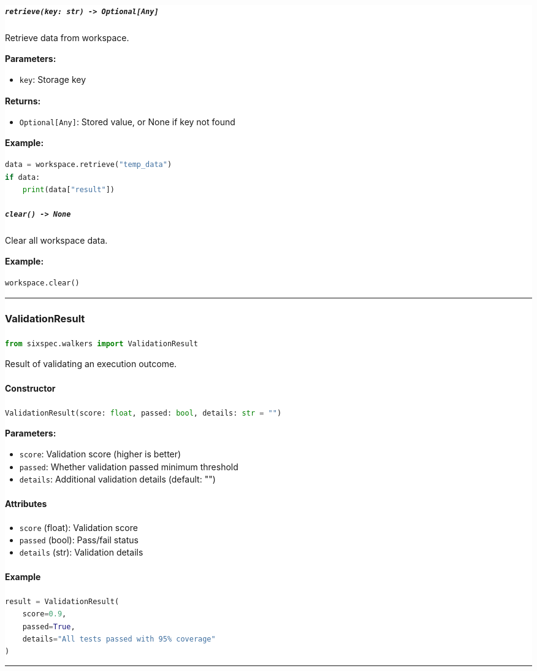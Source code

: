 ##### `retrieve(key: str) -> Optional[Any]`

Retrieve data from workspace.

**Parameters:**
- `key`: Storage key

**Returns:**
- `Optional[Any]`: Stored value, or None if key not found

**Example:**
```python
data = workspace.retrieve("temp_data")
if data:
    print(data["result"])
```

##### `clear() -> None`

Clear all workspace data.

**Example:**
```python
workspace.clear()
```

---

### ValidationResult

```python
from sixspec.walkers import ValidationResult
```

Result of validating an execution outcome.

#### Constructor

```python
ValidationResult(score: float, passed: bool, details: str = "")
```

**Parameters:**
- `score`: Validation score (higher is better)
- `passed`: Whether validation passed minimum threshold
- `details`: Additional validation details (default: "")

#### Attributes

- `score` (float): Validation score
- `passed` (bool): Pass/fail status
- `details` (str): Validation details

#### Example

```python
result = ValidationResult(
    score=0.9,
    passed=True,
    details="All tests passed with 95% coverage"
)
```

---